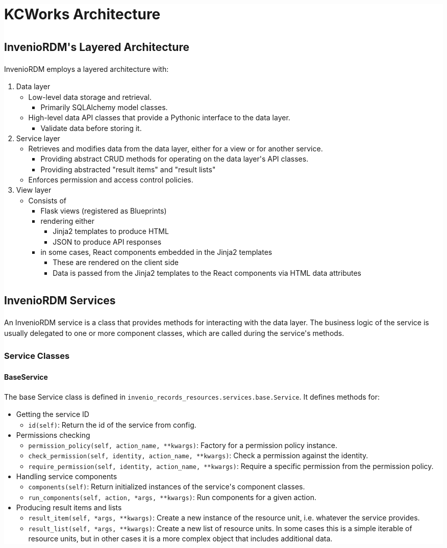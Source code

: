 # KCWorks Architecture

## InvenioRDM's Layered Architecture

InvenioRDM employs a layered architecture with:

1. Data layer
    - Low-level data storage and retrieval.
        - Primarily SQLAlchemy model classes.
    - High-level data API classes that provide a Pythonic interface to the data layer.
        - Validate data before storing it.
2. Service layer
    - Retrieves and modifies data from the data layer, either for a view or for another service.
        - Providing abstract CRUD methods for operating on the data layer's API classes.
        - Providing abstracted "result items" and "result lists"
    - Enforces permission and access control policies.
3. View layer
    - Consists of
        - Flask views (registered as Blueprints)
        - rendering either
            - Jinja2 templates to produce HTML
            - JSON to produce API responses
        - in some cases, React components embedded in the Jinja2 templates
            - These are rendered on the client side
            - Data is passed from the Jinja2 templates to the React components via HTML data attributes

## InvenioRDM Services

An InvenioRDM service is a class that provides methods for interacting with the data layer. The business logic of the service is usually delegated to one or more component classes, which are called during the service's methods.

### Service Classes

#### BaseService

The base Service class is defined in `invenio_records_resources.services.base.Service`. It defines methods for:

- Getting the service ID
    - `id(self)`: Return the id of the service from config.
- Permissions checking
    - `permission_policy(self, action_name, **kwargs)`: Factory for a permission policy instance.
    - `check_permission(self, identity, action_name, **kwargs)`: Check a permission against the identity.
    - `require_permission(self, identity, action_name, **kwargs)`: Require a specific permission from the permission policy.
- Handling service components
    - `components(self)`: Return initialized instances of the service's component classes.
    - `run_components(self, action, *args, **kwargs)`: Run components for a given action.
- Producing result items and lists
    - `result_item(self, *args, **kwargs)`: Create a new instance of the resource unit, i.e. whatever the service provides.
    - `result_list(self, *args, **kwargs)`: Create a new list of resource units. In some cases this is a simple iterable of resource units, but in other cases it is a more complex object that includes additional data.
